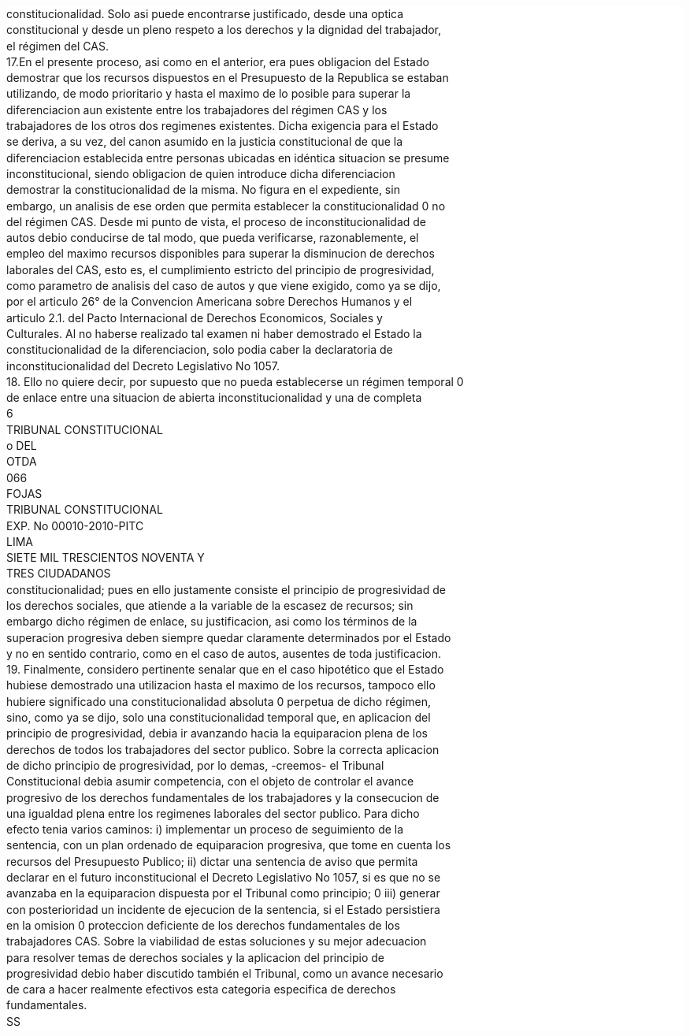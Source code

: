constitucionalidad. Solo asi puede encontrarse justificado, desde una optica  
constitucional y desde un pleno respeto a los derechos y la dignidad del trabajador,  
el régimen del CAS.  
17.En el presente proceso, asi como en el anterior, era pues obligacion del Estado  
demostrar que los recursos dispuestos en el Presupuesto de la Republica se estaban  
utilizando, de modo prioritario y hasta el maximo de lo posible para superar la  
diferenciacion aun existente entre los trabajadores del régimen CAS y los  
trabajadores de los otros dos regimenes existentes. Dicha exigencia para el Estado  
se deriva, a su vez, del canon asumido en la justicia constitucional de que la  
diferenciacion establecida entre personas ubicadas en idéntica situacion se presume  
inconstitucional, siendo obligacion de quien introduce dicha diferenciacion  
demostrar la constitucionalidad de la misma. No figura en el expediente, sin  
embargo, un analisis de ese orden que permita establecer la constitucionalidad 0 no  
del régimen CAS. Desde mi punto de vista, el proceso de inconstitucionalidad de  
autos debio conducirse de tal modo, que pueda verificarse, razonablemente, el  
empleo del maximo recursos disponibles para superar la disminucion de derechos  
laborales del CAS, esto es, el cumplimiento estricto del principio de progresividad,  
como parametro de analisis del caso de autos y que viene exigido, como ya se dijo,  
por el articulo 26° de la Convencion Americana sobre Derechos Humanos y el  
articulo 2.1. del Pacto Internacional de Derechos Economicos, Sociales y  
Culturales. Al no haberse realizado tal examen ni haber demostrado el Estado la  
constitucionalidad de la diferenciacion, solo podia caber la declaratoria de  
inconstitucionalidad del Decreto Legislativo No 1057.  
18. Ello no quiere decir, por supuesto que no pueda establecerse un régimen temporal 0  
de enlace entre una situacion de abierta inconstitucionalidad y una de completa  
6  
TRIBUNAL CONSTITUCIONAL  
o DEL  
OTDA  
066  
FOJAS  
TRIBUNAL CONSTITUCIONAL  
EXP. No 00010-2010-PITC  
LIMA  
SIETE MIL TRESCIENTOS NOVENTA Y  
TRES CIUDADANOS  
constitucionalidad; pues en ello justamente consiste el principio de progresividad de  
los derechos sociales, que atiende a la variable de la escasez de recursos; sin  
embargo dicho régimen de enlace, su justificacion, asi como los términos de la  
superacion progresiva deben siempre quedar claramente determinados por el Estado  
y no en sentido contrario, como en el caso de autos, ausentes de toda justificacion.  
19. Finalmente, considero pertinente senalar que en el caso hipotético que el Estado  
hubiese demostrado una utilizacion hasta el maximo de los recursos, tampoco ello  
hubiere significado una constitucionalidad absoluta 0 perpetua de dicho régimen,  
sino, como ya se dijo, solo una constitucionalidad temporal que, en aplicacion del  
principio de progresividad, debia ir avanzando hacia la equiparacion plena de los  
derechos de todos los trabajadores del sector publico. Sobre la correcta aplicacion  
de dicho principio de progresividad, por lo demas, -creemos- el Tribunal  
Constitucional debia asumir competencia, con el objeto de controlar el avance  
progresivo de los derechos fundamentales de los trabajadores y la consecucion de  
una igualdad plena entre los regimenes laborales del sector publico. Para dicho  
efecto tenia varios caminos: i) implementar un proceso de seguimiento de la  
sentencia, con un plan ordenado de equiparacion progresiva, que tome en cuenta los  
recursos del Presupuesto Publico; ii) dictar una sentencia de aviso que permita  
declarar en el futuro inconstitucional el Decreto Legislativo No 1057, si es que no se  
avanzaba en la equiparacion dispuesta por el Tribunal como principio; 0 iii) generar  
con posterioridad un incidente de ejecucion de la sentencia, si el Estado persistiera  
en la omision 0 proteccion deficiente de los derechos fundamentales de los  
trabajadores CAS. Sobre la viabilidad de estas soluciones y su mejor adecuacion  
para resolver temas de derechos sociales y la aplicacion del principio de  
progresividad debio haber discutido también el Tribunal, como un avance necesario  
de cara a hacer realmente efectivos esta categoria especifica de derechos  
fundamentales.  
SS  